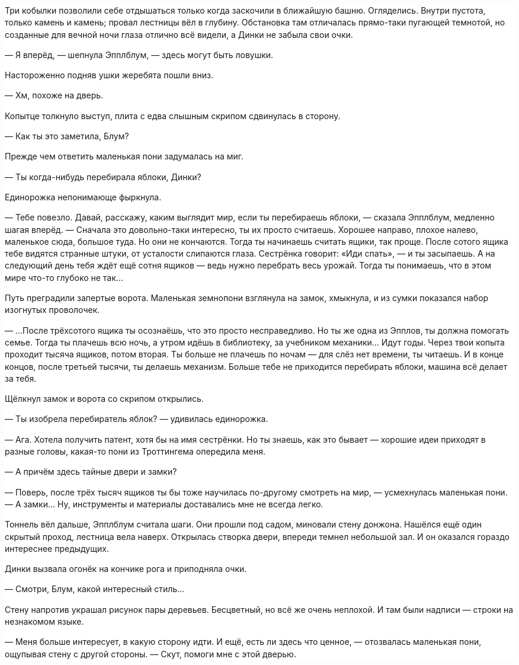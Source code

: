 Три кобылки позволили себе отдышаться только когда заскочили в ближайшую башню. Огляделись. Внутри пустота, только камень и камень; провал лестницы вёл в глубину. Обстановка там отличалась прямо-таки пугающей темнотой, но созданные для вечной ночи глаза отлично всё видели, а Динки не забыла свои очки.

— Я вперёд, — шепнула Эпплблум, — здесь могут быть ловушки.

Настороженно подняв ушки жеребята пошли вниз.

— Хм, похоже на дверь.

Копытце толкнуло выступ, плита с едва слышным скрипом сдвинулась в сторону.

— Как ты это заметила, Блум?

Прежде чем ответить маленькая пони задумалась на миг.

— Ты когда-нибудь перебирала яблоки, Динки?

Единорожка непонимающе фыркнула.

— Тебе повезло. Давай, расскажу, каким выглядит мир, если ты перебираешь яблоки, — сказала Эпплблум, медленно шагая вперёд. — Сначала это довольно-таки интересно, ты их просто считаешь. Хорошее направо, плохое налево, маленькое сюда, большое туда. Но они не кончаются. Тогда ты начинаешь считать ящики, так проще. После сотого ящика тебе видятся странные штуки, от усталости слипаются глаза. Сестрёнка говорит: «Иди спать», — и ты засыпаешь. А на следующий день тебя ждёт ещё сотня ящиков — ведь нужно перебрать весь урожай. Тогда ты понимаешь, что в этом мире что-то глубоко не так…

Путь преградили запертые ворота. Маленькая земнопони взглянула на замок, хмыкнула, и из сумки показался набор изогнутых проволочек.

— …После трёхсотого ящика ты осознаёшь, что это просто несправедливо. Но ты же одна из Эпплов, ты должна помогать семье. Тогда ты плачешь всю ночь, а утром идёшь в библиотеку, за учебником механики… Идут годы. Через твои копыта проходит тысяча ящиков, потом вторая. Ты больше не плачешь по ночам — для слёз нет времени, ты читаешь. И в конце концов, после третьей тысячи, ты делаешь механизм. Больше тебе не приходится перебирать яблоки, машина всё делает за тебя.

Щёлкнул замок и ворота со скрипом открылись.

— Ты изобрела перебиратель яблок? — удивилась единорожка.

— Ага. Хотела получить патент, хотя бы на имя сестрёнки. Но ты знаешь, как это бывает — хорошие идеи приходят в разные головы, какая-то пони из Троттингема опередила меня.

— А причём здесь тайные двери и замки?

— Поверь, после трёх тысяч ящиков ты бы тоже научилась по-другому смотреть на мир, — усмехнулась маленькая пони. — А замки… Ну, инструменты и материалы доставались мне не всегда легко.

Тоннель вёл дальше, Эпплблум считала шаги. Они прошли под садом, миновали стену донжона. Нашёлся ещё один скрытый проход, лестница вела наверх. Открылась створка двери, впереди темнел небольшой зал. И он оказался гораздо интереснее предыдущих.

Динки вызвала огонёк на кончике рога и приподняла очки.

— Смотри, Блум, какой интересный стиль…

Стену напротив украшал рисунок пары деревьев. Бесцветный, но всё же очень неплохой. И там были надписи — строки на незнакомом языке.

— Меня больше интересует, в какую сторону идти. И ещё, есть ли здесь что ценное, — отозвалась маленькая пони, ощупывая стену с другой стороны. — Скут, помоги мне с этой дверью.
